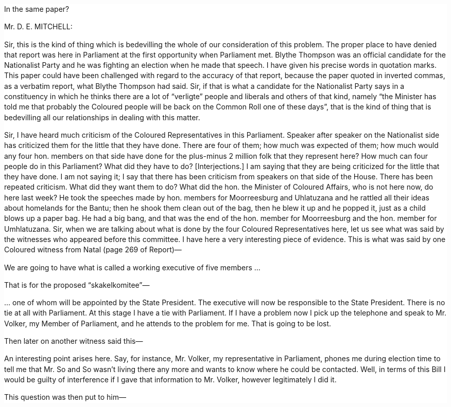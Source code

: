 <p>In the same paper&#x003F;</p>

</speech>

<speech by="#mitchell">

<from>Mr. <person refersTo="hansard_za">D. E. MITCHELL</person>:</from>

<p>Sir, this is the kind of thing which is bedevilling the whole of our consideration of this problem. The proper place to have denied that report was here in Parliament at the first opportunity when Parliament met. Blythe Thompson was an official candidate for the Nationalist Party and he was fighting an election when he made that speech. I have given his precise words in quotation marks. This paper could have been challenged with regard to the accuracy of that report, because the paper quoted in inverted commas, as a verbatim report, what Blythe Thompson had said. Sir, if that is what a candidate for the Nationalist Party says in a constituency in which he thinks there are a lot of &#x201C;verligte&#x201D; people and liberals and others of that kind, namely &#x201C;the Minister has told me that probably the Coloured people will be back on the Common Roll one of these days&#x201D;, that is the kind of thing that is bedevilling all our relationships in dealing with this matter.</p>

<p>Sir, I have heard much criticism of the Coloured Representatives in this Parliament. Speaker after speaker on the Nationalist side has criticized them for the little that they have done. There are four of them; how much was expected of them; how much would any four hon. members on that side have done for the plus-minus 2 million folk that they represent here&#x003F; How much can four people do in this Parliament&#x003F; What did they have to do&#x003F; [Interjections.] I am saying that they are being criticized for the little that they have done. I am not saying it; I say that there has been criticism from speakers on that side of the House. There has been repeated criticism. What did they want them to do&#x003F; What did the hon. the Minister of Coloured Affairs, who is not here now, do here last week&#x003F; He took the speeches made by hon. members for Moorreesburg and Uhlatuzana and he rattled all their ideas about <span class="col_1531-1532" refersTo="page_0788"/>homelands for the Bantu; then he shook them clean out of the bag, then he blew it up and he popped it, just as a child blows up a paper bag. He had a big bang, and that was the end of the hon. member for Moorreesburg and the hon. member for Umhlatuzana. Sir, when we are talking about what is done by the four Coloured Representatives here, let us see what was said by the witnesses who appeared before this committee. I have here a very interesting piece of evidence. This is what was said by one Coloured witness from Natal (page 269 of Report)&#x2014;</p>

<block name="quote">We are going to have what is called a working executive of five members &#x2026;</block>

<p>That is for the proposed &#x201C;skakelkomitee&#x201D;&#x2014;</p>

<block name="quote">&#x2026; one of whom will be appointed by the State President. The executive will now be responsible to the State President. There is no tie at all with Parliament. At this stage I have a tie with Parliament. If I have a problem now I pick up the telephone and speak to Mr. Volker, my Member of Parliament, and he attends to the problem for me. That is going to be lost.</block>

<p>Then later on another witness said this&#x2014;</p>

<block name="quote">An interesting point arises here. Say, for instance, Mr. Volker, my representative in Parliament, phones me during election time to tell me that Mr. So and So wasn&#x2019;t living there any more and wants to know where he could be contacted. Well, in terms of this Bill I would be guilty of interference if I gave that information to Mr. Volker, however legitimately I did it.</block>

<p>This question was then put to him&#x2014;</p>
